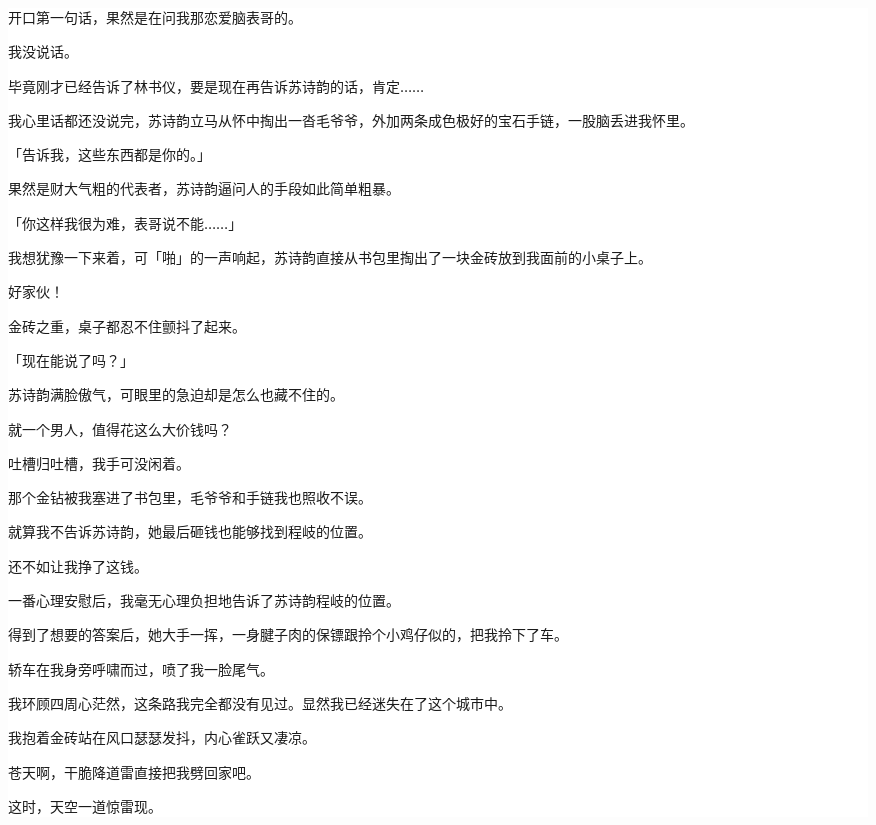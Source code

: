 
开口第一句话，果然是在问我那恋爱脑表哥的。


我没说话。


毕竟刚才已经告诉了林书仪，要是现在再告诉苏诗韵的话，肯定……


我心里话都还没说完，苏诗韵立马从怀中掏出一沓毛爷爷，外加两条成色极好的宝石手链，一股脑丢进我怀里。


「告诉我，这些东西都是你的。」


果然是财大气粗的代表者，苏诗韵逼问人的手段如此简单粗暴。


「你这样我很为难，表哥说不能……」


我想犹豫一下来着，可「啪」的一声响起，苏诗韵直接从书包里掏出了一块金砖放到我面前的小桌子上。


好家伙！


金砖之重，桌子都忍不住颤抖了起来。


「现在能说了吗？」


苏诗韵满脸傲气，可眼里的急迫却是怎么也藏不住的。


就一个男人，值得花这么大价钱吗？


吐槽归吐槽，我手可没闲着。


那个金钻被我塞进了书包里，毛爷爷和手链我也照收不误。


就算我不告诉苏诗韵，她最后砸钱也能够找到程岐的位置。


还不如让我挣了这钱。


一番心理安慰后，我毫无心理负担地告诉了苏诗韵程岐的位置。


得到了想要的答案后，她大手一挥，一身腱子肉的保镖跟拎个小鸡仔似的，把我拎下了车。


轿车在我身旁呼啸而过，喷了我一脸尾气。


我环顾四周心茫然，这条路我完全都没有见过。显然我已经迷失在了这个城市中。


我抱着金砖站在风口瑟瑟发抖，内心雀跃又凄凉。


苍天啊，干脆降道雷直接把我劈回家吧。


这时，天空一道惊雷现。

